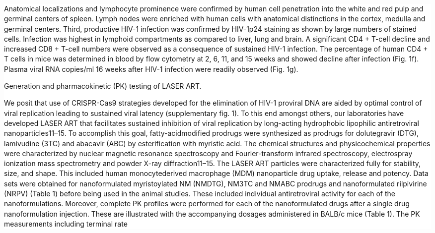 Anatomical localizations and lymphocyte prominence were confirmed by human cell penetration into the white and red pulp and germinal centers of spleen. Lymph nodes were enriched with human cells with anatomical distinctions in the cortex, medulla and germinal centers. Third, productive HIV-1 infection was confirmed by HIV-1p24 staining as shown by large numbers of stained cells. Infection was highest in lymphoid compartments as compared to liver, lung and brain. A significant CD4 + T-cell decline and increased CD8 + T-cell numbers were observed as a consequence of sustained HIV-1 infection. The percentage of human CD4 + T cells in mice was determined in blood by flow cytometry at 2, 6, 11, and 15 weeks and showed decline after infection (Fig. 1f). Plasma viral RNA copies/ml 16 weeks after HIV-1 infection were readily observed (Fig. 1g).

Generation and pharmacokinetic (PK) testing of LASER ART.

We posit that use of CRISPR-Cas9 strategies developed for the elimination of HIV-1 proviral DNA are aided by optimal control of viral replication leading to sustained viral latency (supplementary fig. 1). To this end amongst others, our laboratories have developed LASER ART that facilitates sustained inhibition of viral replication by long-acting hydrophobic lipophilic antiretroviral nanoparticles11–15. To accomplish this goal, fatty-acidmodified prodrugs were synthesized as prodrugs for dolutegravir
(DTG), lamivudine (3TC) and abacavir (ABC) by esterification with myristic acid. The chemical structures and physicochemical properties were characterized by nuclear magnetic resonance spectroscopy and Fourier-transform infrared spectroscopy, electrospray ionization mass spectrometry and powder X-ray diffraction11–15. The LASER ART particles were characterized fully for stability, size, and shape. This included human monocytederived macrophage (MDM) nanoparticle drug uptake, release and potency. Data sets were obtained for nanoformulated myristoylated NM (NMDTG), NM3TC and NMABC prodrugs and nanoformulated rilpivirine (NRPV) (Table 1) before being used in the animal studies. These included individual antiretroviral activity for each of the nanoformulations. Moreover, complete PK profiles were performed for each of the nanoformulated drugs after a single drug nanoformulation injection. These are illustrated with the accompanying dosages administered in BALB/c mice (Table 1). The PK measurements including terminal rate

 

